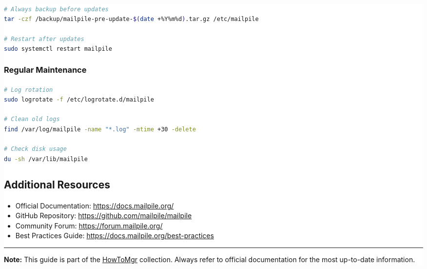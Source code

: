 ```bash
# Always backup before updates
tar -czf /backup/mailpile-pre-update-$(date +%Y%m%d).tar.gz /etc/mailpile

# Restart after updates
sudo systemctl restart mailpile
```

### Regular Maintenance

```bash
# Log rotation
sudo logrotate -f /etc/logrotate.d/mailpile

# Clean old logs
find /var/log/mailpile -name "*.log" -mtime +30 -delete

# Check disk usage
du -sh /var/lib/mailpile
```

## Additional Resources

- Official Documentation: https://docs.mailpile.org/
- GitHub Repository: https://github.com/mailpile/mailpile
- Community Forum: https://forum.mailpile.org/
- Best Practices Guide: https://docs.mailpile.org/best-practices

---

**Note:** This guide is part of the [HowToMgr](https://howtomgr.github.io) collection. Always refer to official documentation for the most up-to-date information.
